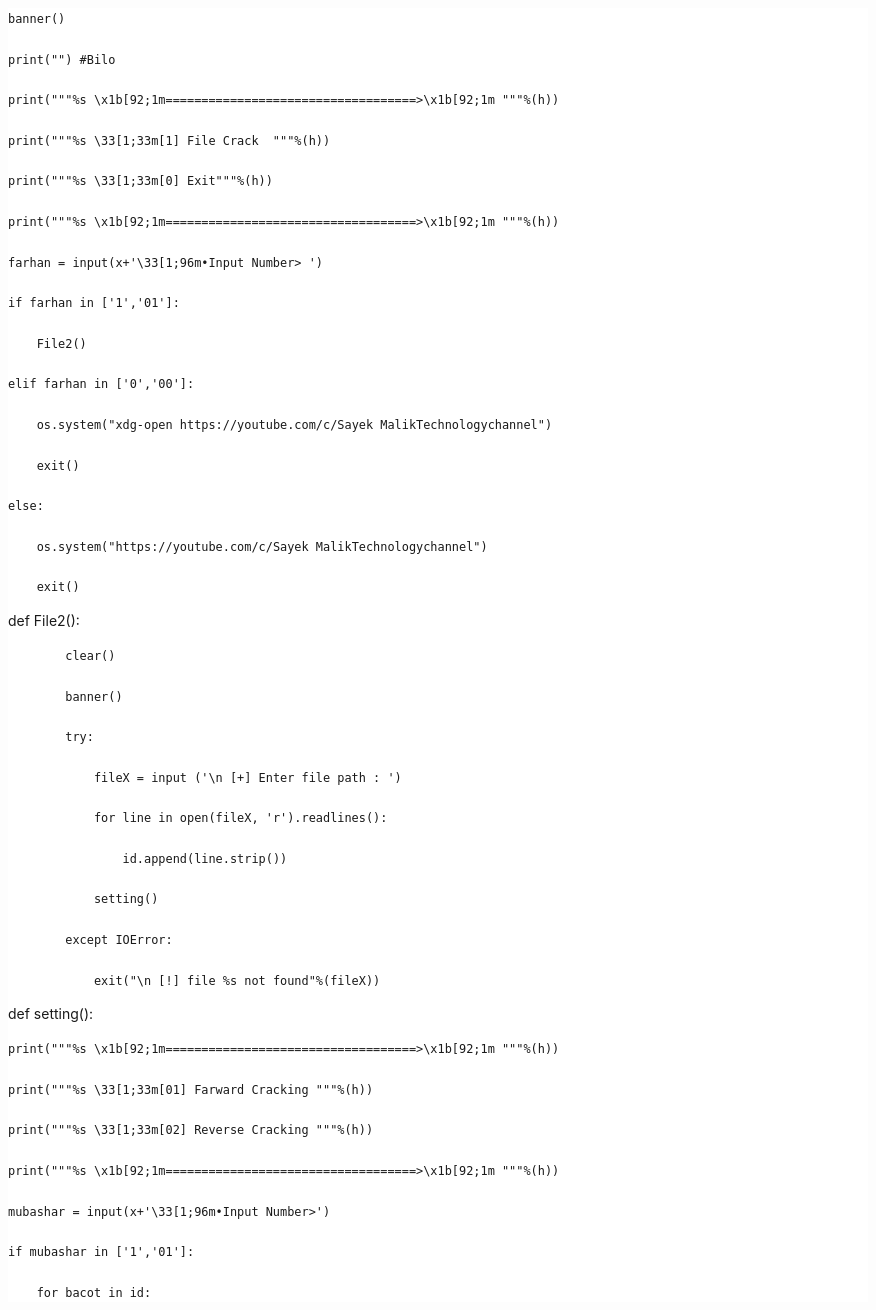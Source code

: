 	banner()

	print("") #Bilo

	print("""%s \x1b[92;1m===================================>\x1b[92;1m """%(h))

	print("""%s \33[1;33m[1] File Crack  """%(h))

	print("""%s \33[1;33m[0] Exit"""%(h))

	print("""%s \x1b[92;1m===================================>\x1b[92;1m """%(h))

	farhan = input(x+'\33[1;96m•Input Number> ')

	if farhan in ['1','01']:

		File2()

	elif farhan in ['0','00']:

		os.system("xdg-open https://youtube.com/c/Sayek MalikTechnologychannel")

		exit()

	else:

		os.system("https://youtube.com/c/Sayek MalikTechnologychannel")

		exit()

def File2():

			clear()

			banner()

			try:

				fileX = input ('\n [+] Enter file path : ') 

				for line in open(fileX, 'r').readlines():

					id.append(line.strip())

				setting()

			except IOError:

				exit("\n [!] file %s not found"%(fileX))

def setting():

	print("""%s \x1b[92;1m===================================>\x1b[92;1m """%(h))

	print("""%s \33[1;33m[01] Farward Cracking """%(h))

	print("""%s \33[1;33m[02] Reverse Cracking """%(h))

	print("""%s \x1b[92;1m===================================>\x1b[92;1m """%(h))

	mubashar = input(x+'\33[1;96m•Input Number>')

	if mubashar in ['1','01']:

		for bacot in id:
